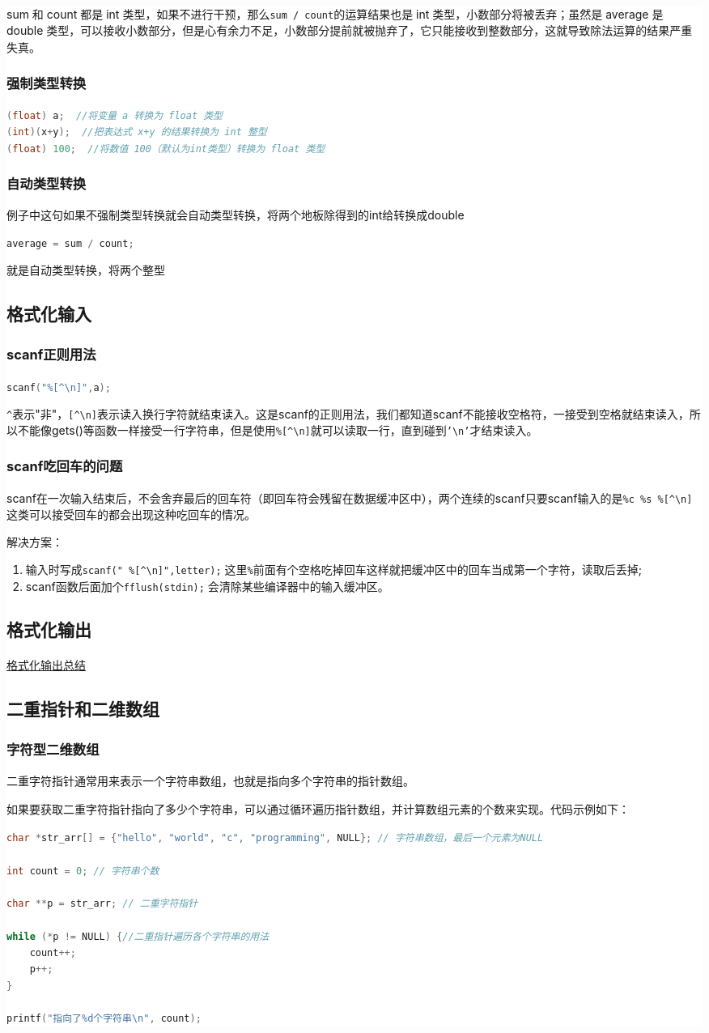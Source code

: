 sum 和 count 都是 int 类型，如果不进行干预，那么`sum / count`的运算结果也是 int 类型，小数部分将被丢弃；虽然是 average 是 double 类型，可以接收小数部分，但是心有余力不足，小数部分提前就被抛弃了，它只能接收到整数部分，这就导致除法运算的结果严重失真。

### 强制类型转换

```c
(float) a;  //将变量 a 转换为 float 类型
(int)(x+y);  //把表达式 x+y 的结果转换为 int 整型
(float) 100;  //将数值 100（默认为int类型）转换为 float 类型
```

### 自动类型转换

例子中这句如果不强制类型转换就会自动类型转换，将两个地板除得到的int给转换成double

```c
average = sum / count;
```

就是自动类型转换，将两个整型

## 格式化输入

### scanf正则用法

```c
scanf("%[^\n]",a);
```

`^`表示"非"，`[^\n]`表示读入换行字符就结束读入。这是scanf的正则用法，我们都知道scanf不能接收空格符，一接受到空格就结束读入，所以不能像gets()等函数一样接受一行字符串，但是使用`%[^\n]`就可以读取一行，直到碰到`’\n’`才结束读入。

### scanf吃回车的问题

scanf在一次输入结束后，不会舍弃最后的回车符（即回车符会残留在数据缓冲区中），两个连续的scanf只要scanf输入的是`%c %s %[^\n]`这类可以接受回车的都会出现这种吃回车的情况。

解决方案：

1. 输入时写成`scanf(" %[^\n]",letter);`  这里`%`前面有个空格吃掉回车这样就把缓冲区中的回车当成第一个字符，读取后丢掉;
2. scanf函数后面加个`fflush(stdin);` 会清除某些编译器中的输入缓冲区。

## 格式化输出

[格式化输出总结](https://blog.csdn.net/chenmozhe22/article/details/109738852)

## 二重指针和二维数组

### 字符型二维数组

二重字符指针通常用来表示一个字符串数组，也就是指向多个字符串的指针数组。

如果要获取二重字符指针指向了多少个字符串，可以通过循环遍历指针数组，并计算数组元素的个数来实现。代码示例如下：

```c
char *str_arr[] = {"hello", "world", "c", "programming", NULL}; // 字符串数组，最后一个元素为NULL

int count = 0; // 字符串个数

char **p = str_arr; // 二重字符指针

while (*p != NULL) {//二重指针遍历各个字符串的用法
    count++;
    p++;
}

printf("指向了%d个字符串\n", count);
```
